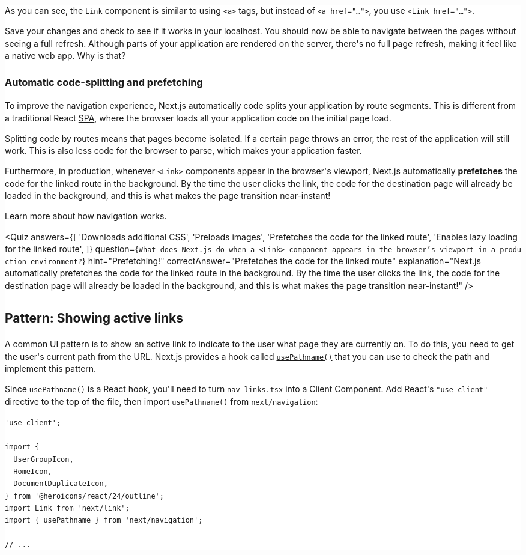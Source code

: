 As you can see, the `Link` component is similar to using `<a>` tags, but instead of `<a href="…">`, you use `<Link href="…">`.

Save your changes and check to see if it works in your localhost. You should now be able to navigate between the pages without seeing a full refresh. Although parts of your application are rendered on the server, there's no full page refresh, making it feel like a native web app. Why is that?

### Automatic code-splitting and prefetching

To improve the navigation experience, Next.js automatically code splits your application by route segments. This is different from a traditional React [SPA](https://nextjs.org/docs/app/building-your-application/upgrading/single-page-applications), where the browser loads all your application code on the initial page load.

Splitting code by routes means that pages become isolated. If a certain page throws an error, the rest of the application will still work. This is also less code for the browser to parse, which makes your application faster.

Furthermore, in production, whenever [`<Link>`](/docs/api-reference/next/link) components appear in the browser's viewport, Next.js automatically **prefetches** the code for the linked route in the background. By the time the user clicks the link, the code for the destination page will already be loaded in the background, and this is what makes the page transition near-instant!

Learn more about [how navigation works](/docs/app/building-your-application/routing/linking-and-navigating#how-routing-and-navigation-works).

<Quiz
  answers={[
    'Downloads additional CSS',
    'Preloads images',
    'Prefetches the code for the linked route',
    'Enables lazy loading for the linked route',
  ]}
  question={`What does Next.js do when a <Link> component appears in the browser’s viewport in a production environment?`}
  hint="Prefetching!"
  correctAnswer="Prefetches the code for the linked route"
  explanation="Next.js automatically prefetches the code for the linked route in the background. By the time the user clicks the link, the code for the destination page will already be loaded in the background, and this is what makes the page transition near-instant!"
/>

## Pattern: Showing active links

A common UI pattern is to show an active link to indicate to the user what page they are currently on. To do this, you need to get the user's current path from the URL. Next.js provides a hook called [`usePathname()`](/docs/app/api-reference/functions/use-pathname) that you can use to check the path and implement this pattern.

Since [`usePathname()`](https://nextjs.org/docs/app/api-reference/functions/use-pathname) is a React hook, you'll need to turn `nav-links.tsx` into a Client Component. Add React's `"use client"` directive to the top of the file, then import `usePathname()` from `next/navigation`:

```tsx filename="/app/ui/dashboard/nav-links.tsx" highglight={1,9}
'use client';

import {
  UserGroupIcon,
  HomeIcon,
  DocumentDuplicateIcon,
} from '@heroicons/react/24/outline';
import Link from 'next/link';
import { usePathname } from 'next/navigation';

// ...
```
